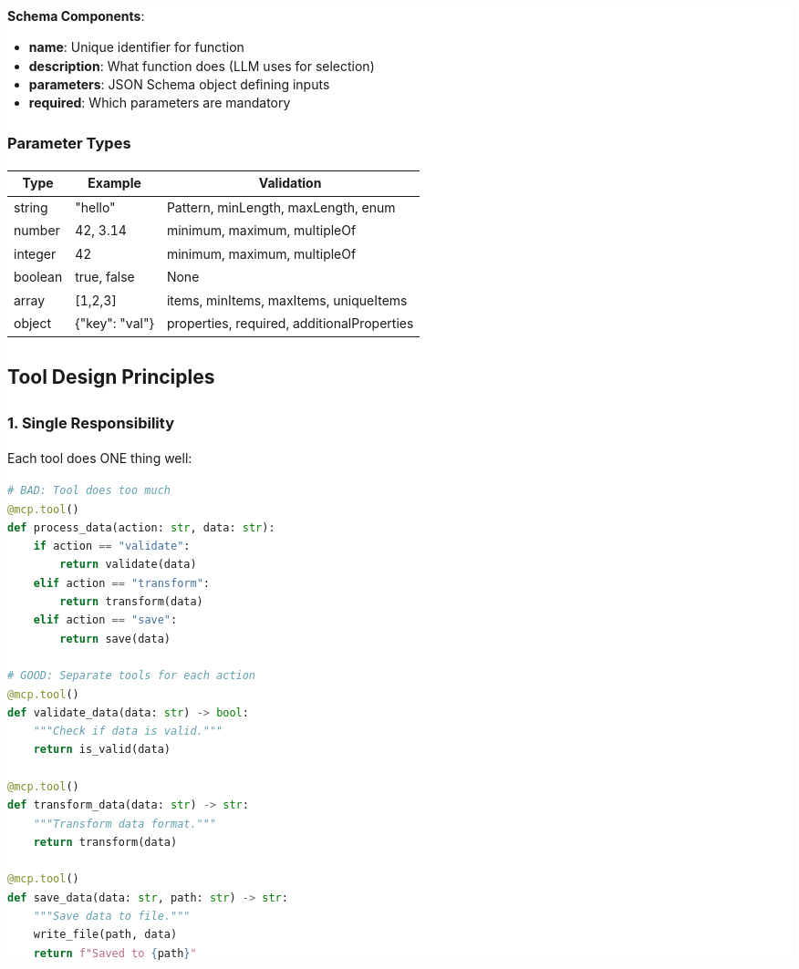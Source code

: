 **Schema Components**:
- **name**: Unique identifier for function
- **description**: What function does (LLM uses for selection)
- **parameters**: JSON Schema object defining inputs
- **required**: Which parameters are mandatory

### Parameter Types

| Type | Example | Validation |
|------|---------|------------|
| string | "hello" | Pattern, minLength, maxLength, enum |
| number | 42, 3.14 | minimum, maximum, multipleOf |
| integer | 42 | minimum, maximum, multipleOf |
| boolean | true, false | None |
| array | [1,2,3] | items, minItems, maxItems, uniqueItems |
| object | {"key": "val"} | properties, required, additionalProperties |

## Tool Design Principles

### 1. Single Responsibility

Each tool does ONE thing well:

```python
# BAD: Tool does too much
@mcp.tool()
def process_data(action: str, data: str):
    if action == "validate":
        return validate(data)
    elif action == "transform":
        return transform(data)
    elif action == "save":
        return save(data)

# GOOD: Separate tools for each action
@mcp.tool()
def validate_data(data: str) -> bool:
    """Check if data is valid."""
    return is_valid(data)

@mcp.tool()
def transform_data(data: str) -> str:
    """Transform data format."""
    return transform(data)

@mcp.tool()
def save_data(data: str, path: str) -> str:
    """Save data to file."""
    write_file(path, data)
    return f"Saved to {path}"
```
